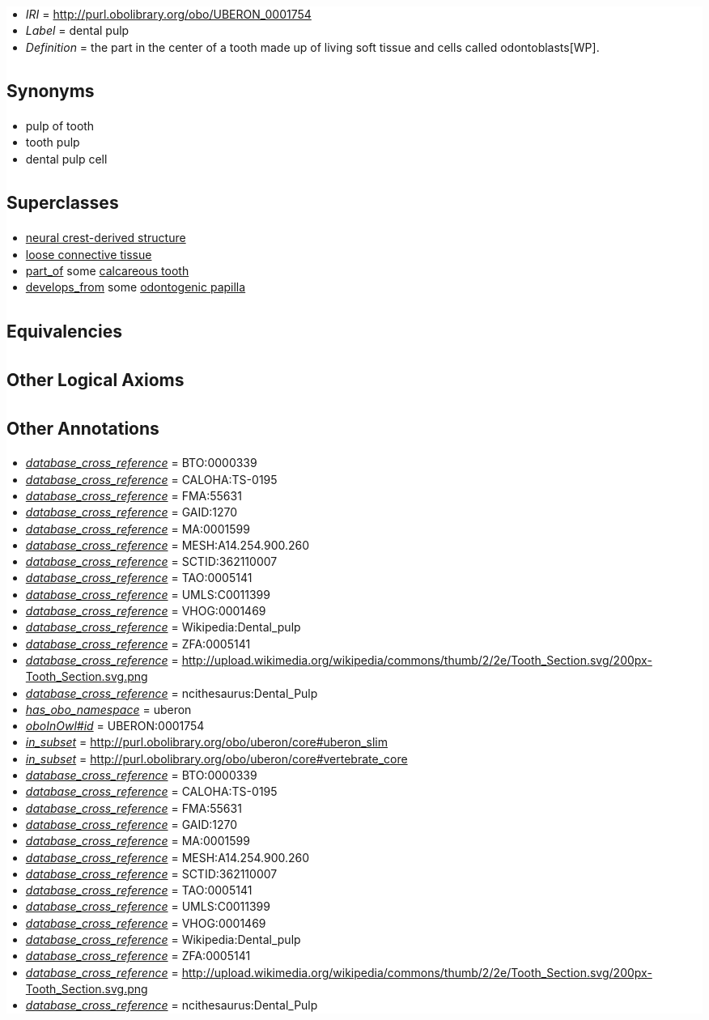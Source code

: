  * *IRI* = http://purl.obolibrary.org/obo/UBERON_0001754
 * *Label* = dental pulp
 * *Definition* = the part in the center of a tooth made up of living soft tissue and cells called odontoblasts[WP].

## Synonyms

 * pulp of tooth
 * tooth pulp
 * dental pulp cell

## Superclasses

 * [neural crest-derived structure](../../UBERON/13/UBERON_0010313.md)
 * [loose connective tissue](../../UBERON/25/UBERON_0011825.md)
 * [part_of](../../BFO/50/BFO_0000050.md) some [calcareous tooth](../../UBERON/91/UBERON_0001091.md)
 * [develops_from](../../RO/02/RO_0002202.md) some [odontogenic papilla](../../UBERON/63/UBERON_0001763.md)

## Equivalencies


## Other Logical Axioms


## Other Annotations

 * *[database_cross_reference](../../ef/oboInOwl#hasDbXref.md)* = BTO:0000339
 * *[database_cross_reference](../../ef/oboInOwl#hasDbXref.md)* = CALOHA:TS-0195
 * *[database_cross_reference](../../ef/oboInOwl#hasDbXref.md)* = FMA:55631
 * *[database_cross_reference](../../ef/oboInOwl#hasDbXref.md)* = GAID:1270
 * *[database_cross_reference](../../ef/oboInOwl#hasDbXref.md)* = MA:0001599
 * *[database_cross_reference](../../ef/oboInOwl#hasDbXref.md)* = MESH:A14.254.900.260
 * *[database_cross_reference](../../ef/oboInOwl#hasDbXref.md)* = SCTID:362110007
 * *[database_cross_reference](../../ef/oboInOwl#hasDbXref.md)* = TAO:0005141
 * *[database_cross_reference](../../ef/oboInOwl#hasDbXref.md)* = UMLS:C0011399
 * *[database_cross_reference](../../ef/oboInOwl#hasDbXref.md)* = VHOG:0001469
 * *[database_cross_reference](../../ef/oboInOwl#hasDbXref.md)* = Wikipedia:Dental_pulp
 * *[database_cross_reference](../../ef/oboInOwl#hasDbXref.md)* = ZFA:0005141
 * *[database_cross_reference](../../ef/oboInOwl#hasDbXref.md)* = http://upload.wikimedia.org/wikipedia/commons/thumb/2/2e/Tooth_Section.svg/200px-Tooth_Section.svg.png
 * *[database_cross_reference](../../ef/oboInOwl#hasDbXref.md)* = ncithesaurus:Dental_Pulp
 * *[has_obo_namespace](../../ce/oboInOwl#hasOBONamespace.md)* = uberon
 * *[oboInOwl#id](../../id/oboInOwl#id.md)* = UBERON:0001754
 * *[in_subset](../../et/oboInOwl#inSubset.md)* = http://purl.obolibrary.org/obo/uberon/core#uberon_slim
 * *[in_subset](../../et/oboInOwl#inSubset.md)* = http://purl.obolibrary.org/obo/uberon/core#vertebrate_core
 * *[database_cross_reference](../../ef/oboInOwl#hasDbXref.md)* = BTO:0000339
 * *[database_cross_reference](../../ef/oboInOwl#hasDbXref.md)* = CALOHA:TS-0195
 * *[database_cross_reference](../../ef/oboInOwl#hasDbXref.md)* = FMA:55631
 * *[database_cross_reference](../../ef/oboInOwl#hasDbXref.md)* = GAID:1270
 * *[database_cross_reference](../../ef/oboInOwl#hasDbXref.md)* = MA:0001599
 * *[database_cross_reference](../../ef/oboInOwl#hasDbXref.md)* = MESH:A14.254.900.260
 * *[database_cross_reference](../../ef/oboInOwl#hasDbXref.md)* = SCTID:362110007
 * *[database_cross_reference](../../ef/oboInOwl#hasDbXref.md)* = TAO:0005141
 * *[database_cross_reference](../../ef/oboInOwl#hasDbXref.md)* = UMLS:C0011399
 * *[database_cross_reference](../../ef/oboInOwl#hasDbXref.md)* = VHOG:0001469
 * *[database_cross_reference](../../ef/oboInOwl#hasDbXref.md)* = Wikipedia:Dental_pulp
 * *[database_cross_reference](../../ef/oboInOwl#hasDbXref.md)* = ZFA:0005141
 * *[database_cross_reference](../../ef/oboInOwl#hasDbXref.md)* = http://upload.wikimedia.org/wikipedia/commons/thumb/2/2e/Tooth_Section.svg/200px-Tooth_Section.svg.png
 * *[database_cross_reference](../../ef/oboInOwl#hasDbXref.md)* = ncithesaurus:Dental_Pulp